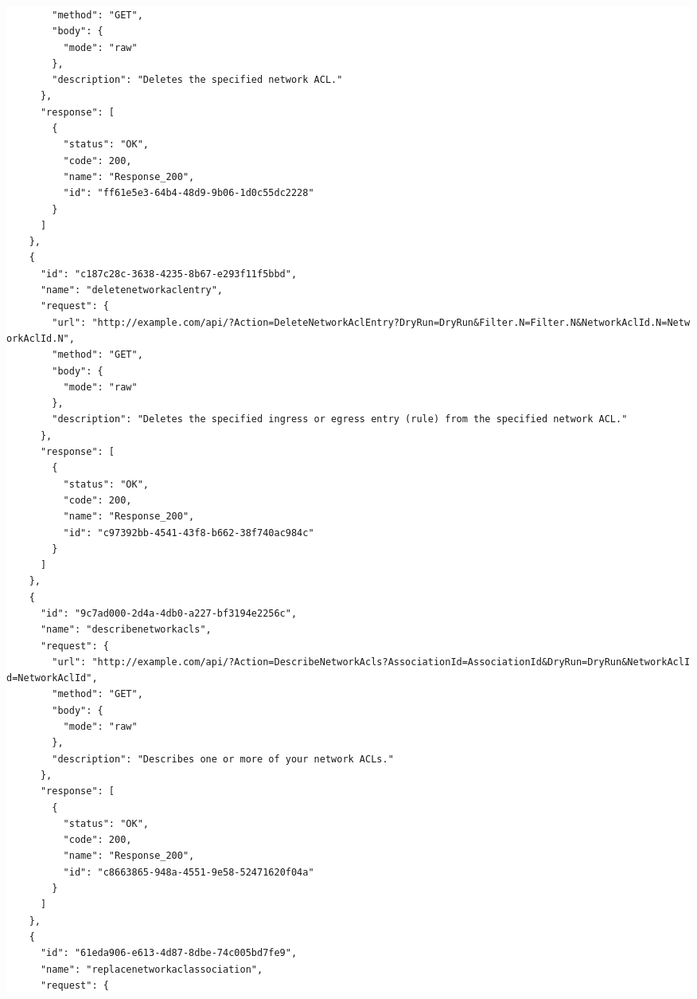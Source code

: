             "method": "GET",
            "body": {
              "mode": "raw"
            },
            "description": "Deletes the specified network ACL."
          },
          "response": [
            {
              "status": "OK",
              "code": 200,
              "name": "Response_200",
              "id": "ff61e5e3-64b4-48d9-9b06-1d0c55dc2228"
            }
          ]
        },
        {
          "id": "c187c28c-3638-4235-8b67-e293f11f5bbd",
          "name": "deletenetworkaclentry",
          "request": {
            "url": "http://example.com/api/?Action=DeleteNetworkAclEntry?DryRun=DryRun&Filter.N=Filter.N&NetworkAclId.N=NetworkAclId.N",
            "method": "GET",
            "body": {
              "mode": "raw"
            },
            "description": "Deletes the specified ingress or egress entry (rule) from the specified network ACL."
          },
          "response": [
            {
              "status": "OK",
              "code": 200,
              "name": "Response_200",
              "id": "c97392bb-4541-43f8-b662-38f740ac984c"
            }
          ]
        },
        {
          "id": "9c7ad000-2d4a-4db0-a227-bf3194e2256c",
          "name": "describenetworkacls",
          "request": {
            "url": "http://example.com/api/?Action=DescribeNetworkAcls?AssociationId=AssociationId&DryRun=DryRun&NetworkAclId=NetworkAclId",
            "method": "GET",
            "body": {
              "mode": "raw"
            },
            "description": "Describes one or more of your network ACLs."
          },
          "response": [
            {
              "status": "OK",
              "code": 200,
              "name": "Response_200",
              "id": "c8663865-948a-4551-9e58-52471620f04a"
            }
          ]
        },
        {
          "id": "61eda906-e613-4d87-8dbe-74c005bd7fe9",
          "name": "replacenetworkaclassociation",
          "request": {